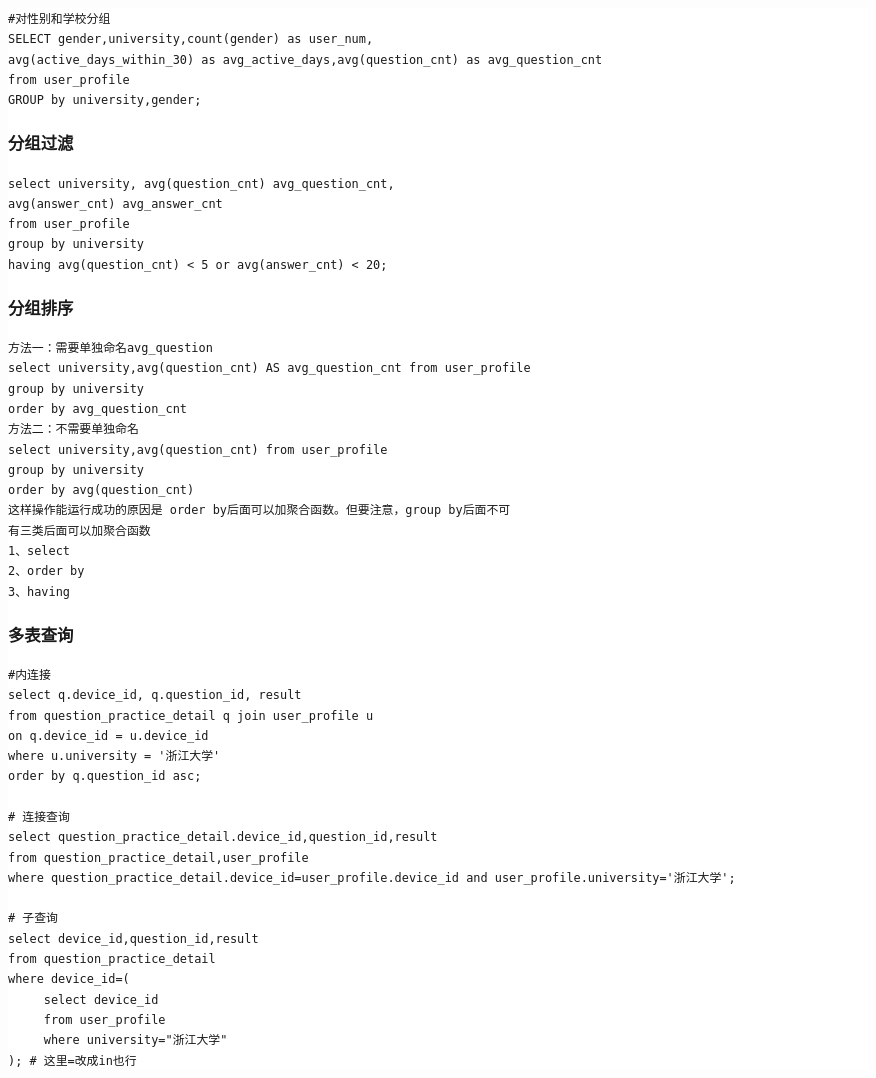 ```mysql
#对性别和学校分组
SELECT gender,university,count(gender) as user_num,
avg(active_days_within_30) as avg_active_days,avg(question_cnt) as avg_question_cnt
from user_profile
GROUP by university,gender;
```

### 分组过滤

```mysql
select university, avg(question_cnt) avg_question_cnt, 
avg(answer_cnt) avg_answer_cnt
from user_profile
group by university
having avg(question_cnt) < 5 or avg(answer_cnt) < 20;
```

### 分组排序

```mysql
方法一：需要单独命名avg_question
select university,avg(question_cnt) AS avg_question_cnt from user_profile
group by university 
order by avg_question_cnt
方法二：不需要单独命名
select university,avg(question_cnt) from user_profile
group by university 
order by avg(question_cnt)
这样操作能运行成功的原因是 order by后面可以加聚合函数。但要注意，group by后面不可
有三类后面可以加聚合函数
1、select
2、order by
3、having
```

### 多表查询

```mysql
#内连接
select q.device_id, q.question_id, result 
from question_practice_detail q join user_profile u 
on q.device_id = u.device_id
where u.university = '浙江大学'
order by q.question_id asc;

# 连接查询
select question_practice_detail.device_id,question_id,result
from question_practice_detail,user_profile
where question_practice_detail.device_id=user_profile.device_id and user_profile.university='浙江大学';

# 子查询
select device_id,question_id,result 
from question_practice_detail 
where device_id=(
     select device_id 
     from user_profile
     where university="浙江大学"
); # 这里=改成in也行
```
